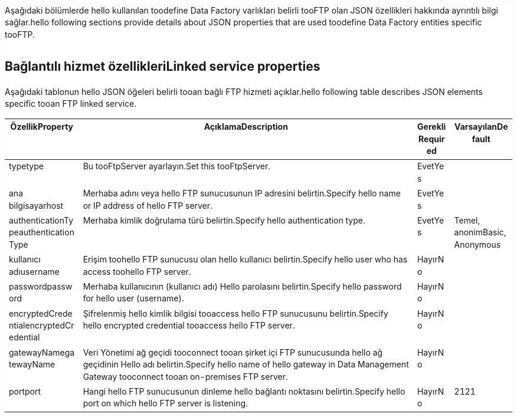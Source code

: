 <span data-ttu-id="50835-135">Aşağıdaki bölümlerde hello kullanılan toodefine Data Factory varlıkları belirli tooFTP olan JSON özellikleri hakkında ayrıntılı bilgi sağlar.</span><span class="sxs-lookup"><span data-stu-id="50835-135">hello following sections provide details about JSON properties that are used toodefine Data Factory entities specific tooFTP.</span></span>

## <a name="linked-service-properties"></a><span data-ttu-id="50835-136">Bağlantılı hizmet özellikleri</span><span class="sxs-lookup"><span data-stu-id="50835-136">Linked service properties</span></span>
<span data-ttu-id="50835-137">Aşağıdaki tablonun hello JSON öğeleri belirli tooan bağlı FTP hizmeti açıklar.</span><span class="sxs-lookup"><span data-stu-id="50835-137">hello following table describes JSON elements specific tooan FTP linked service.</span></span>

| <span data-ttu-id="50835-138">Özellik</span><span class="sxs-lookup"><span data-stu-id="50835-138">Property</span></span> | <span data-ttu-id="50835-139">Açıklama</span><span class="sxs-lookup"><span data-stu-id="50835-139">Description</span></span> | <span data-ttu-id="50835-140">Gerekli</span><span class="sxs-lookup"><span data-stu-id="50835-140">Required</span></span> | <span data-ttu-id="50835-141">Varsayılan</span><span class="sxs-lookup"><span data-stu-id="50835-141">Default</span></span> |
| --- | --- | --- | --- |
| <span data-ttu-id="50835-142">type</span><span class="sxs-lookup"><span data-stu-id="50835-142">type</span></span> |<span data-ttu-id="50835-143">Bu tooFtpServer ayarlayın.</span><span class="sxs-lookup"><span data-stu-id="50835-143">Set this tooFtpServer.</span></span> |<span data-ttu-id="50835-144">Evet</span><span class="sxs-lookup"><span data-stu-id="50835-144">Yes</span></span> |&nbsp; |
| <span data-ttu-id="50835-145">ana bilgisayar</span><span class="sxs-lookup"><span data-stu-id="50835-145">host</span></span> |<span data-ttu-id="50835-146">Merhaba adını veya hello FTP sunucusunun IP adresini belirtin.</span><span class="sxs-lookup"><span data-stu-id="50835-146">Specify hello name or IP address of hello FTP server.</span></span> |<span data-ttu-id="50835-147">Evet</span><span class="sxs-lookup"><span data-stu-id="50835-147">Yes</span></span> |&nbsp; |
| <span data-ttu-id="50835-148">authenticationType</span><span class="sxs-lookup"><span data-stu-id="50835-148">authenticationType</span></span> |<span data-ttu-id="50835-149">Merhaba kimlik doğrulama türü belirtin.</span><span class="sxs-lookup"><span data-stu-id="50835-149">Specify hello authentication type.</span></span> |<span data-ttu-id="50835-150">Evet</span><span class="sxs-lookup"><span data-stu-id="50835-150">Yes</span></span> |<span data-ttu-id="50835-151">Temel, anonim</span><span class="sxs-lookup"><span data-stu-id="50835-151">Basic, Anonymous</span></span> |
| <span data-ttu-id="50835-152">kullanıcı adı</span><span class="sxs-lookup"><span data-stu-id="50835-152">username</span></span> |<span data-ttu-id="50835-153">Erişim toohello FTP sunucusu olan hello kullanıcı belirtin.</span><span class="sxs-lookup"><span data-stu-id="50835-153">Specify hello user who has access toohello FTP server.</span></span> |<span data-ttu-id="50835-154">Hayır</span><span class="sxs-lookup"><span data-stu-id="50835-154">No</span></span> |&nbsp; |
| <span data-ttu-id="50835-155">password</span><span class="sxs-lookup"><span data-stu-id="50835-155">password</span></span> |<span data-ttu-id="50835-156">Merhaba kullanıcının (kullanıcı adı) Hello parolasını belirtin.</span><span class="sxs-lookup"><span data-stu-id="50835-156">Specify hello password for hello user (username).</span></span> |<span data-ttu-id="50835-157">Hayır</span><span class="sxs-lookup"><span data-stu-id="50835-157">No</span></span> |&nbsp; |
| <span data-ttu-id="50835-158">encryptedCredential</span><span class="sxs-lookup"><span data-stu-id="50835-158">encryptedCredential</span></span> |<span data-ttu-id="50835-159">Şifrelenmiş hello kimlik bilgisi tooaccess hello FTP sunucusunu belirtin.</span><span class="sxs-lookup"><span data-stu-id="50835-159">Specify hello encrypted credential tooaccess hello FTP server.</span></span> |<span data-ttu-id="50835-160">Hayır</span><span class="sxs-lookup"><span data-stu-id="50835-160">No</span></span> |&nbsp; |
| <span data-ttu-id="50835-161">gatewayName</span><span class="sxs-lookup"><span data-stu-id="50835-161">gatewayName</span></span> |<span data-ttu-id="50835-162">Veri Yönetimi ağ geçidi tooconnect tooan şirket içi FTP sunucusunda hello ağ geçidinin Hello adı belirtin.</span><span class="sxs-lookup"><span data-stu-id="50835-162">Specify hello name of hello gateway in Data Management Gateway tooconnect tooan on-premises FTP server.</span></span> |<span data-ttu-id="50835-163">Hayır</span><span class="sxs-lookup"><span data-stu-id="50835-163">No</span></span> |&nbsp; |
| <span data-ttu-id="50835-164">port</span><span class="sxs-lookup"><span data-stu-id="50835-164">port</span></span> |<span data-ttu-id="50835-165">Hangi hello FTP sunucusunun dinleme hello bağlantı noktasını belirtin.</span><span class="sxs-lookup"><span data-stu-id="50835-165">Specify hello port on which hello FTP server is listening.</span></span> |<span data-ttu-id="50835-166">Hayır</span><span class="sxs-lookup"><span data-stu-id="50835-166">No</span></span> |<span data-ttu-id="50835-167">21</span><span class="sxs-lookup"><span data-stu-id="50835-167">21</span></span> |